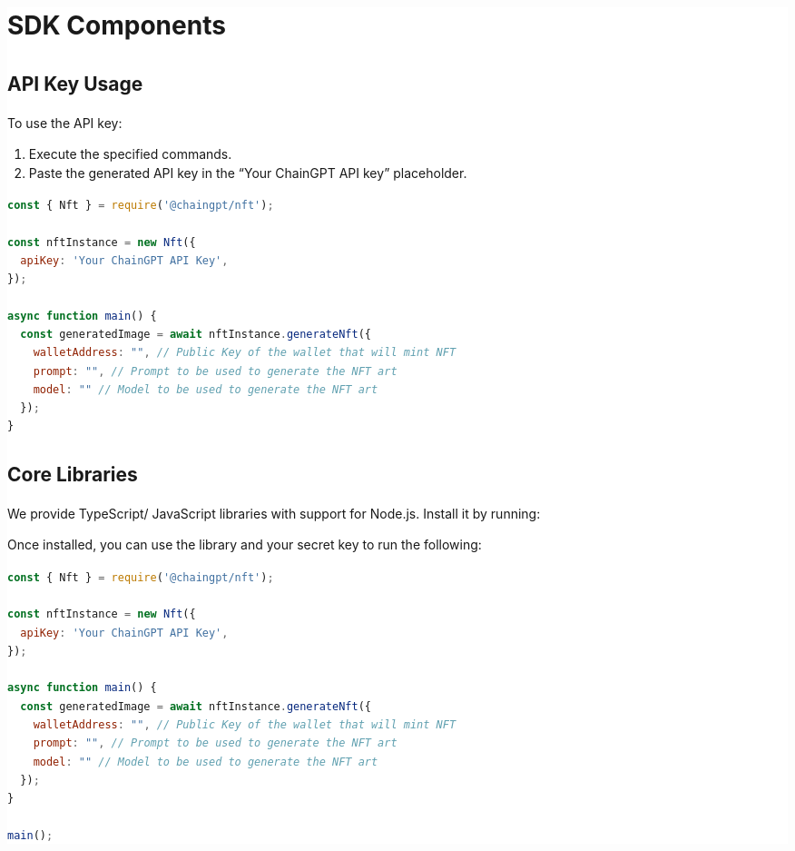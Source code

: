 # SDK Components

## **API Key Usage**

To use the API key:

1. Execute the specified commands.
2. Paste the generated API key in the “Your ChainGPT API key” placeholder.

```javascript
const { Nft } = require('@chaingpt/nft');

const nftInstance = new Nft({
  apiKey: 'Your ChainGPT API Key',
});

async function main() {
  const generatedImage = await nftInstance.generateNft({
    walletAddress: "", // Public Key of the wallet that will mint NFT
    prompt: "", // Prompt to be used to generate the NFT art
    model: "" // Model to be used to generate the NFT art
  });
}

```

##

## Core Libraries

We provide TypeScript/ JavaScript libraries with support for Node.js. Install it by running:



Once installed, you can use the library and your secret key to run the following:

```javascript
const { Nft } = require('@chaingpt/nft');

const nftInstance = new Nft({
  apiKey: 'Your ChainGPT API Key',
});

async function main() {
  const generatedImage = await nftInstance.generateNft({
    walletAddress: "", // Public Key of the wallet that will mint NFT
    prompt: "", // Prompt to be used to generate the NFT art
    model: "" // Model to be used to generate the NFT art
  });
}

main();

```
